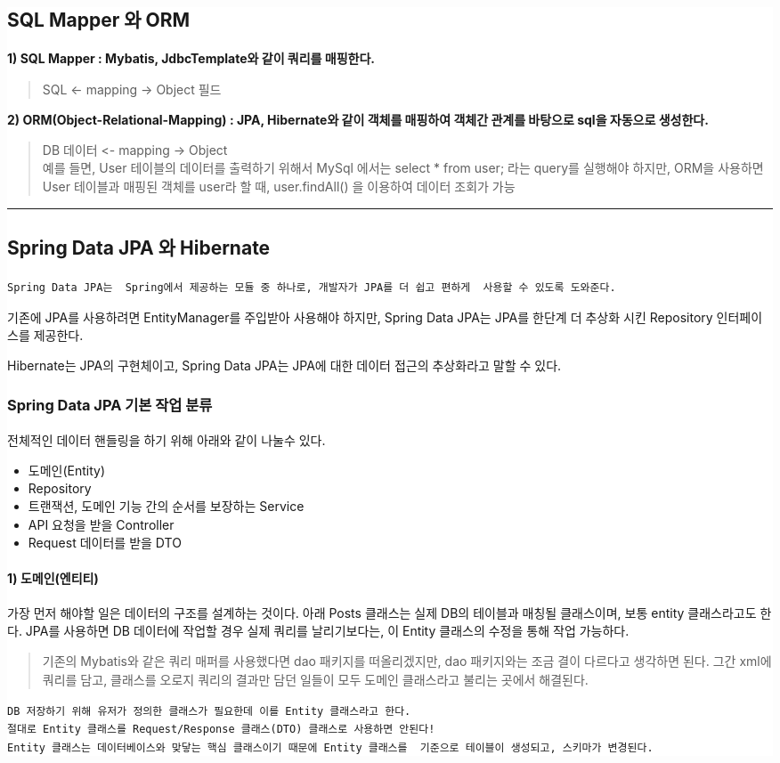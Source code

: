 ## SQL Mapper 와 ORM

**1) SQL Mapper : Mybatis, JdbcTemplate와 같이 쿼리를 매핑한다.**       

> SQL <- mapping -> Object 필드   

**2) ORM(Object-Relational-Mapping) : JPA, Hibernate와 같이 
객체를 매핑하여 객체간 관계를 바탕으로 sql을 자동으로 생성한다.**  

> DB 데이터 <- mapping -> Object   
> 예를 들면, User 테이블의 데이터를 출력하기 위해서 MySql 에서는 select * from user; 라는 query를 
실행해야 하지만, ORM을 사용하면 User 테이블과 매핑된 객체를 user라 할 때, user.findAll() 을 이용하여 
데이터 조회가 가능   

- - -   

## Spring Data JPA 와 Hibernate   

`Spring Data JPA는 
Spring에서 제공하는 모듈 중 하나로, 개발자가 JPA를 더 쉽고 편하게 
사용할 수 있도록 도와준다.`     

기존에 JPA를 사용하려면 EntityManager를 주입받아 사용해야 하지만, 
    Spring Data JPA는 JPA를 한단계 더 추상화 시킨 Repository 인터페이스를 제공한다.   



Hibernate는 JPA의 구현체이고, Spring Data JPA는 JPA에 대한 데이터 접근의 
추상화라고 말할 수 있다. 




### Spring Data JPA 기본 작업 분류 

전체적인 데이터 핸들링을 하기 위해 아래와 같이 나눌수 있다.   
- 도메인(Entity)   
- Repository
- 트랜잭션, 도메인 기능 간의 순서를 보장하는 Service
- API 요청을 받을 Controller   
- Request 데이터를 받을 DTO 

#### 1) 도메인(엔티티) 

가장 먼저 해야할 일은 데이터의 구조를 설계하는 것이다. 아래 Posts 클래스는 
실제 DB의 테이블과 매칭될 클래스이며, 보통 entity 클래스라고도 한다. JPA를 
사용하면 DB 데이터에 작업할 경우 실제 쿼리를 날리기보다는, 이 Entity 클래스의 
수정을 통해 작업 가능하다.   

> 기존의 Mybatis와 같은 쿼리 매퍼를 사용했다면 dao 패키지를 떠올리겠지만, 
dao 패키지와는 조금 결이 다르다고 생각하면 된다. 그간 xml에 쿼리를 담고, 
클래스를 오로지 쿼리의 결과만 담던 일들이 모두 도메인 클래스라고 불리는 곳에서 해결된다. 

`DB 저장하기 위해 유저가 정의한 클래스가 필요한데 이를 Entity 클래스라고 한다.`   
`절대로 Entity 클래스를 Request/Response 클래스(DTO) 클래스로 사용하면 안된다!`    
`Entity 클래스는 데이터베이스와 맞닿는 핵심 클래스이기 때문에 Entity 클래스를 
기준으로 테이블이 생성되고, 스키마가 변경된다.`   
